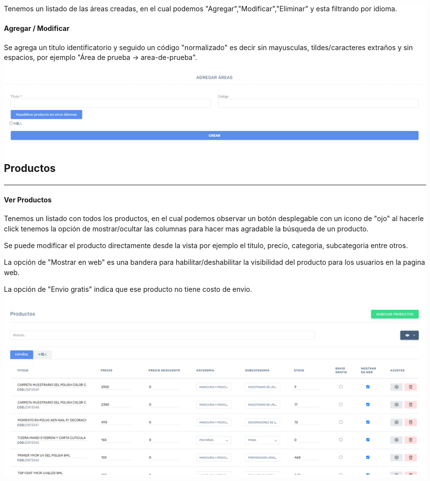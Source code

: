 Tenemos un listado de las áreas creadas, en el cual podemos "Agregar","Modificar","Eliminar" y esta filtrando por idioma.

#### Agregar / Modificar

Se agrega un titulo identificatorio y seguido un código "normalizado" es decir sin mayusculas, tildes/caracteres extraños y sin espacios, por ejemplo "Área de prueba -> area-de-prueba".

![image-20210505141654157](images/image-20210505141654157.png)

## Productos

-----

#### Ver Productos

Tenemos un listado con todos los productos, en el cual podemos observar un botón desplegable con un icono de "ojo" al hacerle click tenemos la opción de mostrar/ocultar las columnas para hacer mas agradable la búsqueda de un producto.

Se puede modificar el producto directamente desde la vista por ejemplo el titulo, precio, categoria, subcategoria entre otros.

La opción de "Mostrar en web" es una bandera para habilitar/deshabilitar la visibilidad del producto para los usuarios en la pagina web.

La opción de "Envio gratis" indica que ese producto no tiene costo de envio.

![image-20210505143224103](images/image-20210505143224103.png)
